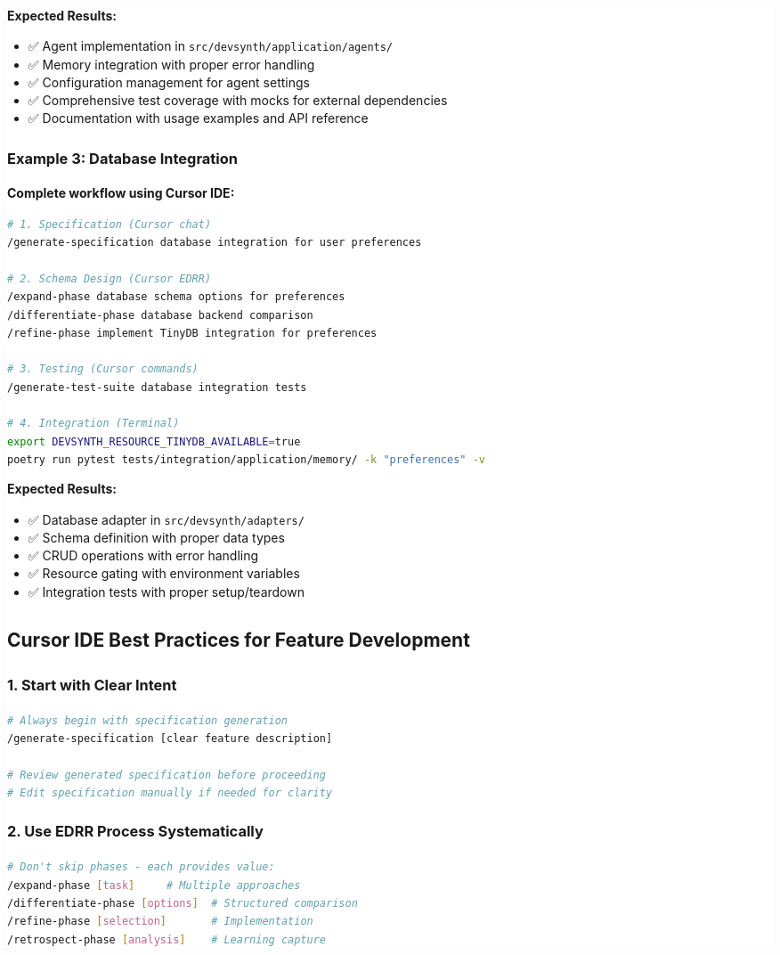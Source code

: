 **Expected Results:**
- ✅ Agent implementation in `src/devsynth/application/agents/`
- ✅ Memory integration with proper error handling
- ✅ Configuration management for agent settings
- ✅ Comprehensive test coverage with mocks for external dependencies
- ✅ Documentation with usage examples and API reference

### Example 3: Database Integration

**Complete workflow using Cursor IDE:**

```bash
# 1. Specification (Cursor chat)
/generate-specification database integration for user preferences

# 2. Schema Design (Cursor EDRR)
/expand-phase database schema options for preferences
/differentiate-phase database backend comparison
/refine-phase implement TinyDB integration for preferences

# 3. Testing (Cursor commands)
/generate-test-suite database integration tests

# 4. Integration (Terminal)
export DEVSYNTH_RESOURCE_TINYDB_AVAILABLE=true
poetry run pytest tests/integration/application/memory/ -k "preferences" -v
```

**Expected Results:**
- ✅ Database adapter in `src/devsynth/adapters/`
- ✅ Schema definition with proper data types
- ✅ CRUD operations with error handling
- ✅ Resource gating with environment variables
- ✅ Integration tests with proper setup/teardown

## Cursor IDE Best Practices for Feature Development

### 1. Start with Clear Intent
```bash
# Always begin with specification generation
/generate-specification [clear feature description]

# Review generated specification before proceeding
# Edit specification manually if needed for clarity
```

### 2. Use EDRR Process Systematically
```bash
# Don't skip phases - each provides value:
/expand-phase [task]     # Multiple approaches
/differentiate-phase [options]  # Structured comparison
/refine-phase [selection]       # Implementation
/retrospect-phase [analysis]    # Learning capture
```
